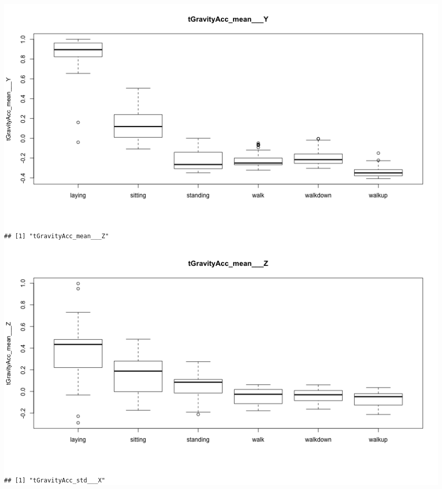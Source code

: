 ![plot of chunk unnamed-chunk-8](figure/unnamed-chunk-842.png) 

```
## [1] "tGravityAcc_mean___Z"
```

![plot of chunk unnamed-chunk-8](figure/unnamed-chunk-843.png) 

```
## [1] "tGravityAcc_std___X"
```
